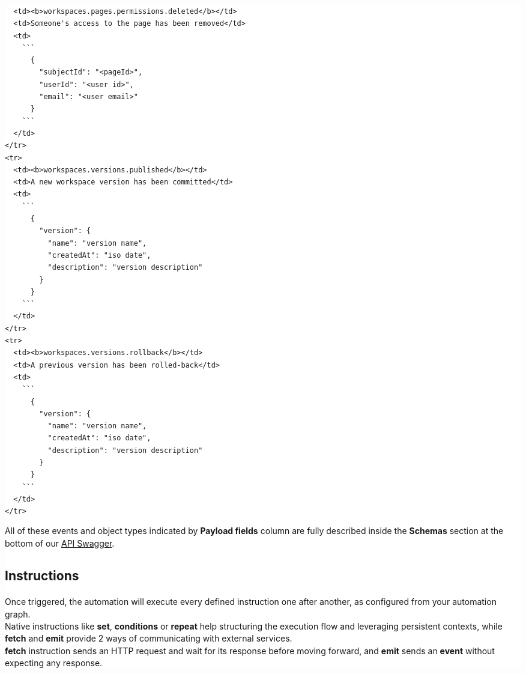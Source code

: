       <td><b>workspaces.pages.permissions.deleted</b></td>
      <td>Someone's access to the page has been removed</td>
      <td>
        ```
          {
            "subjectId": "<pageId>",
            "userId": "<user id>",
            "email": "<user email>"
          }
        ```
      </td>
    </tr>        
    <tr>
      <td><b>workspaces.versions.published</b></td>
      <td>A new workspace version has been committed</td>
      <td>
        ```
          {
            "version": {
              "name": "version name",
              "createdAt": "iso date",
              "description": "version description"
            }
          }
        ```
      </td>
    </tr>   
    <tr>
      <td><b>workspaces.versions.rollback</b></td>
      <td>A previous version has been rolled-back</td>
      <td>
        ```
          {
            "version": {
              "name": "version name",
              "createdAt": "iso date",
              "description": "version description"
            }
          }
        ```
      </td>
    </tr>                
  </table>    
</center>

All of these events and object types indicated by **Payload fields** column are fully described inside the **Schemas** section at the bottom of our [API Swagger](/api).

## Instructions  
Once triggered, the automation will execute every defined instruction one after another, as configured from your automation graph.  
Native instructions like **set**, **conditions** or **repeat** help structuring the execution flow and leveraging persistent contexts, while **fetch** and **emit** provide 2 ways of communicating with external services.  
**fetch** instruction sends an HTTP request and wait for its response before moving forward, and **emit** sends an **event** without expecting any response.  
